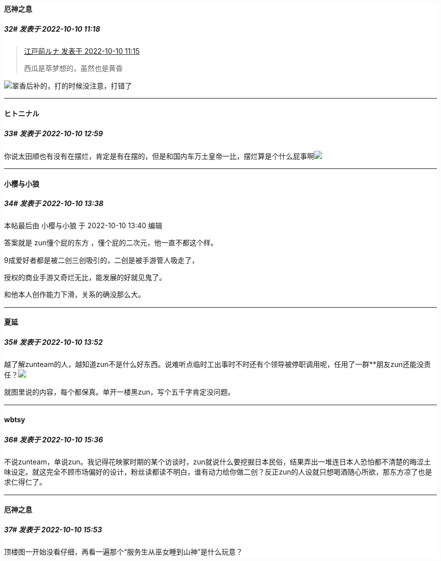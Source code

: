 ####  厄神之息  
##### 32#       发表于 2022-10-10 11:18

<blockquote><a href="httphttps://bbs.saraba1st.com/2b/forum.php?mod=redirect&amp;goto=findpost&amp;pid=57840757&amp;ptid=2098858" target="_blank">江戸前ルナ 发表于 2022-10-10 11:15</a>

西瓜是萃梦想的，虽然也是黄昏</blockquote>
<img src="https://static.saraba1st.com/image/smiley/face2017/067.png" referrerpolicy="no-referrer">翠香后补的，打的时候没注意，打错了

*****

####  ヒトニナル  
##### 33#       发表于 2022-10-10 12:59

你说太田顺也有没有在摆烂，肯定是有在摆的，但是和国内车万土皇帝一比，摆烂算是个什么屁事啊<img src="https://static.saraba1st.com/image/smiley/face2017/067.png" referrerpolicy="no-referrer">

*****

####  小樱与小狼  
##### 34#       发表于 2022-10-10 13:38

 本帖最后由 小樱与小狼 于 2022-10-10 13:40 编辑 

答案就是 zun懂个屁的东方 ，懂个屁的二次元，他一直不都这个样。

9成爱好者都是被二创三创吸引的，二创是被手游管人吸走了，

授权的商业手游又奇烂无比，能发展的好就见鬼了。

和他本人创作能力下滑，关系的确没那么大。

*****

####  夏延  
##### 35#       发表于 2022-10-10 13:52

越了解zunteam的人，越知道zun不是什么好东西。说难听点临时工出事时不时还有个领导被停职调用呢，任用了一群**朋友zun还能没责任？<img src="https://static.saraba1st.com/image/smiley/face2017/037.png" referrerpolicy="no-referrer">

就图里说的内容，每个都保真。单开一楼黑zun，写个五千字肯定没问题。

*****

####  wbtsy  
##### 36#       发表于 2022-10-10 15:36

不说zunteam，单说zun。我记得花映冢时期的某个访谈时，zun就说什么要挖掘日本民俗，结果弄出一堆连日本人恐怕都不清楚的晦涩土味设定。就这完全不顾市场偏好的设计，粉丝读都读不明白，谁有动力给你做二创？反正zun的人设就只想喝酒随心所欲，那东方凉了也是求仁得仁了。

*****

####  厄神之息  
##### 37#       发表于 2022-10-10 15:53

顶楼图一开始没看仔细，再看一遍那个“服务生从巫女睡到山神”是什么玩意？

